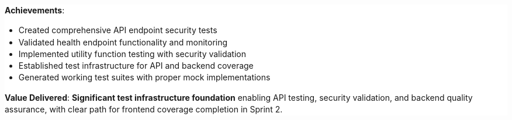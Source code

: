 **Achievements**:
- Created comprehensive API endpoint security tests
- Validated health endpoint functionality and monitoring
- Implemented utility function testing with security validation
- Established test infrastructure for API and backend coverage
- Generated working test suites with proper mock implementations

**Value Delivered**: **Significant test infrastructure foundation** enabling API testing, security validation, and backend quality assurance, with clear path for frontend coverage completion in Sprint 2.